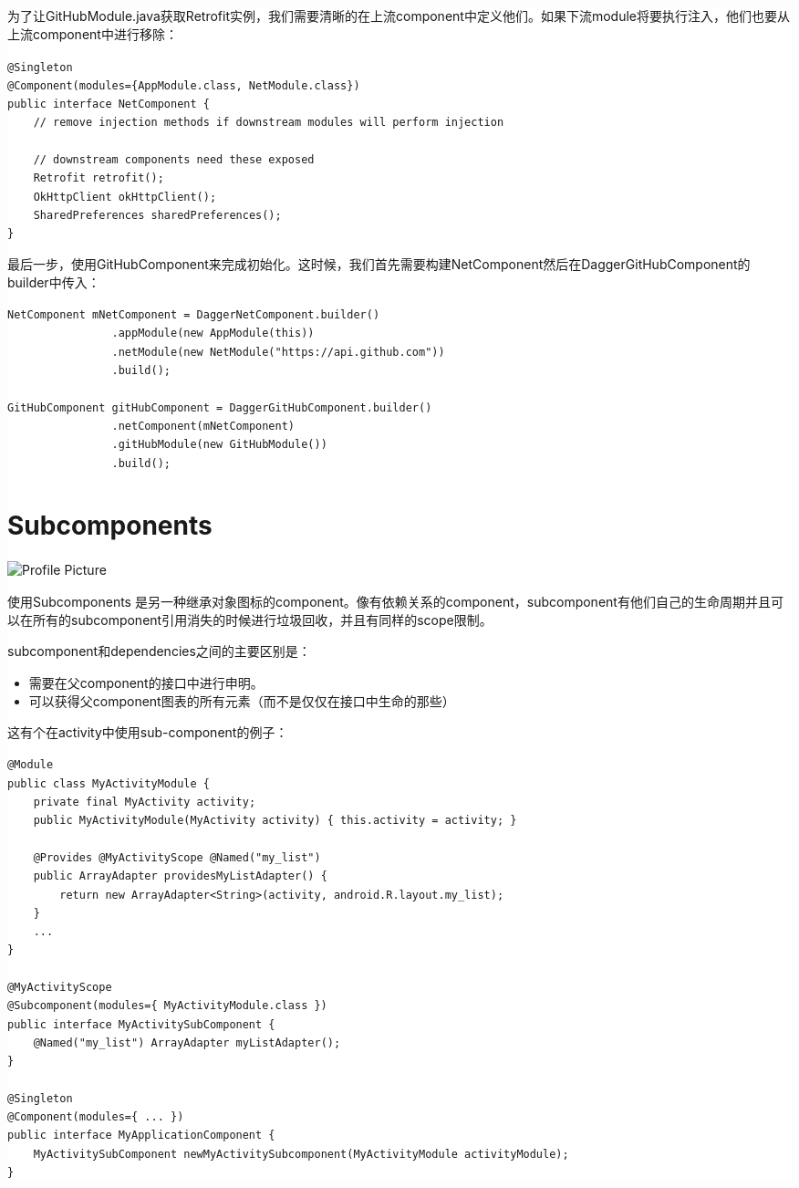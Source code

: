 为了让GitHubModule.java获取Retrofit实例，我们需要清晰的在上流component中定义他们。如果下流module将要执行注入，他们也要从上流component中进行移除：

```
@Singleton
@Component(modules={AppModule.class, NetModule.class})
public interface NetComponent {
    // remove injection methods if downstream modules will perform injection

    // downstream components need these exposed
    Retrofit retrofit();
    OkHttpClient okHttpClient();
    SharedPreferences sharedPreferences();
}
```

最后一步，使用GitHubComponent来完成初始化。这时候，我们首先需要构建NetComponent然后在DaggerGitHubComponent的builder中传入：

```
NetComponent mNetComponent = DaggerNetComponent.builder()
                .appModule(new AppModule(this))
                .netModule(new NetModule("https://api.github.com"))
                .build();

GitHubComponent gitHubComponent = DaggerGitHubComponent.builder()
                .netComponent(mNetComponent)
                .gitHubModule(new GitHubModule())
                .build();
```

# Subcomponents

<img src="{{ site.baseurl }}/assets/dagger2/dagger_subcomponent.png" title="Profile Picture" class="profile">

使用Subcomponents 是另一种继承对象图标的component。像有依赖关系的component，subcomponent有他们自己的生命周期并且可以在所有的subcomponent引用消失的时候进行垃圾回收，并且有同样的scope限制。

subcomponent和dependencies之间的主要区别是：

* 需要在父component的接口中进行申明。
* 可以获得父component图表的所有元素（而不是仅仅在接口中生命的那些）

这有个在activity中使用sub-component的例子：

```
@Module
public class MyActivityModule {
    private final MyActivity activity;
    public MyActivityModule(MyActivity activity) { this.activity = activity; }

    @Provides @MyActivityScope @Named("my_list")
    public ArrayAdapter providesMyListAdapter() {
        return new ArrayAdapter<String>(activity, android.R.layout.my_list);
    }
    ...
}

@MyActivityScope
@Subcomponent(modules={ MyActivityModule.class })
public interface MyActivitySubComponent {
    @Named("my_list") ArrayAdapter myListAdapter();
}

@Singleton
@Component(modules={ ... })
public interface MyApplicationComponent {
    MyActivitySubComponent newMyActivitySubcomponent(MyActivityModule activityModule);
}
```